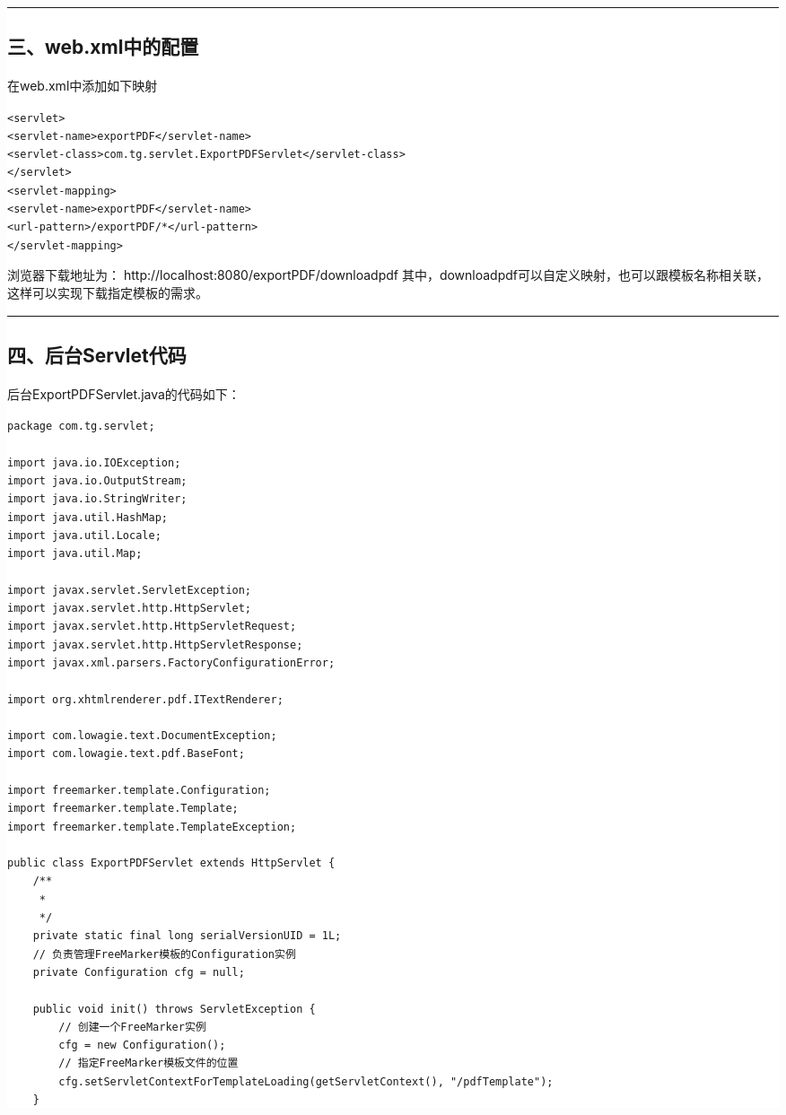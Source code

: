
--------------------------------   
## 三、web.xml中的配置 ##
在web.xml中添加如下映射

    <servlet>  
    <servlet-name>exportPDF</servlet-name>  
    <servlet-class>com.tg.servlet.ExportPDFServlet</servlet-class>  
	</servlet>  
	<servlet-mapping>  
    <servlet-name>exportPDF</servlet-name> 
    <url-pattern>/exportPDF/*</url-pattern> 
	</servlet-mapping>

浏览器下载地址为： http://localhost:8080/exportPDF/downloadpdf
其中，downloadpdf可以自定义映射，也可以跟模板名称相关联，这样可以实现下载指定模板的需求。

-------------------------------
## 四、后台Servlet代码 ##
后台ExportPDFServlet.java的代码如下：

    package com.tg.servlet;

	import java.io.IOException;
	import java.io.OutputStream;
	import java.io.StringWriter;
	import java.util.HashMap;
	import java.util.Locale;
	import java.util.Map;
	
	import javax.servlet.ServletException;
	import javax.servlet.http.HttpServlet;
	import javax.servlet.http.HttpServletRequest;
	import javax.servlet.http.HttpServletResponse;
	import javax.xml.parsers.FactoryConfigurationError;
	
	import org.xhtmlrenderer.pdf.ITextRenderer;
	
	import com.lowagie.text.DocumentException;
	import com.lowagie.text.pdf.BaseFont;
	
	import freemarker.template.Configuration;
	import freemarker.template.Template;
	import freemarker.template.TemplateException;
	
	public class ExportPDFServlet extends HttpServlet {
		/**
		 * 
		 */
		private static final long serialVersionUID = 1L;
		// 负责管理FreeMarker模板的Configuration实例
		private Configuration cfg = null;
	
		public void init() throws ServletException {
			// 创建一个FreeMarker实例
			cfg = new Configuration();
			// 指定FreeMarker模板文件的位置
			cfg.setServletContextForTemplateLoading(getServletContext(), "/pdfTemplate");
		}
